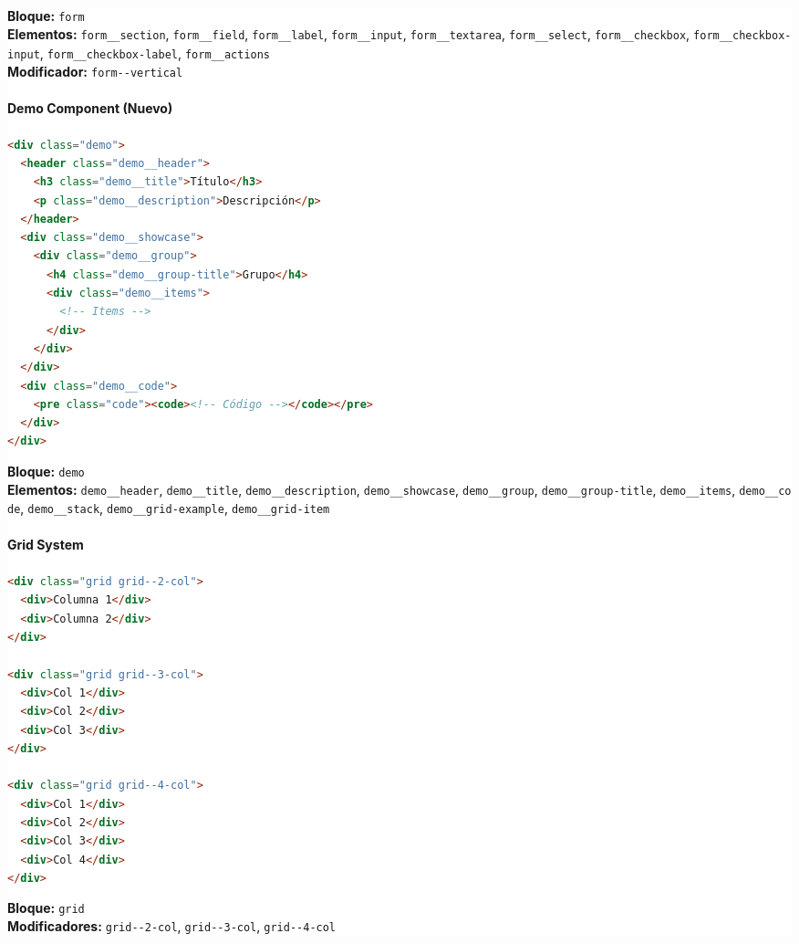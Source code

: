 **Bloque:** `form`  
**Elementos:** `form__section`, `form__field`, `form__label`, `form__input`, `form__textarea`, `form__select`, `form__checkbox`, `form__checkbox-input`, `form__checkbox-label`, `form__actions`  
**Modificador:** `form--vertical`

#### **Demo Component (Nuevo)**
```html
<div class="demo">
  <header class="demo__header">
    <h3 class="demo__title">Título</h3>
    <p class="demo__description">Descripción</p>
  </header>
  <div class="demo__showcase">
    <div class="demo__group">
      <h4 class="demo__group-title">Grupo</h4>
      <div class="demo__items">
        <!-- Items -->
      </div>
    </div>
  </div>
  <div class="demo__code">
    <pre class="code"><code><!-- Código --></code></pre>
  </div>
</div>
```

**Bloque:** `demo`  
**Elementos:** `demo__header`, `demo__title`, `demo__description`, `demo__showcase`, `demo__group`, `demo__group-title`, `demo__items`, `demo__code`, `demo__stack`, `demo__grid-example`, `demo__grid-item`

#### **Grid System**
```html
<div class="grid grid--2-col">
  <div>Columna 1</div>
  <div>Columna 2</div>
</div>

<div class="grid grid--3-col">
  <div>Col 1</div>
  <div>Col 2</div>
  <div>Col 3</div>
</div>

<div class="grid grid--4-col">
  <div>Col 1</div>
  <div>Col 2</div>
  <div>Col 3</div>
  <div>Col 4</div>
</div>
```

**Bloque:** `grid`  
**Modificadores:** `grid--2-col`, `grid--3-col`, `grid--4-col`

